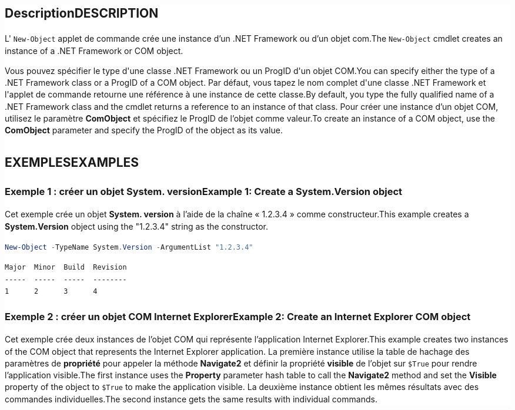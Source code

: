 ## <span data-ttu-id="fb853-109">Description</span><span class="sxs-lookup"><span data-stu-id="fb853-109">DESCRIPTION</span></span>

<span data-ttu-id="fb853-110">L' `New-Object` applet de commande crée une instance d’un .NET Framework ou d’un objet com.</span><span class="sxs-lookup"><span data-stu-id="fb853-110">The `New-Object` cmdlet creates an instance of a .NET Framework or COM object.</span></span>

<span data-ttu-id="fb853-111">Vous pouvez spécifier le type d'une classe .NET Framework ou un ProgID d'un objet COM.</span><span class="sxs-lookup"><span data-stu-id="fb853-111">You can specify either the type of a .NET Framework class or a ProgID of a COM object.</span></span> <span data-ttu-id="fb853-112">Par défaut, vous tapez le nom complet d'une classe .NET Framework et l'applet de commande retourne une référence à une instance de cette classe.</span><span class="sxs-lookup"><span data-stu-id="fb853-112">By default, you type the fully qualified name of a .NET Framework class and the cmdlet returns a reference to an instance of that class.</span></span> <span data-ttu-id="fb853-113">Pour créer une instance d’un objet COM, utilisez le paramètre **ComObject** et spécifiez le ProgID de l’objet comme valeur.</span><span class="sxs-lookup"><span data-stu-id="fb853-113">To create an instance of a COM object, use the **ComObject** parameter and specify the ProgID of the object as its value.</span></span>

## <span data-ttu-id="fb853-114">EXEMPLES</span><span class="sxs-lookup"><span data-stu-id="fb853-114">EXAMPLES</span></span>

### <span data-ttu-id="fb853-115">Exemple 1 : créer un objet System. version</span><span class="sxs-lookup"><span data-stu-id="fb853-115">Example 1: Create a System.Version object</span></span>

<span data-ttu-id="fb853-116">Cet exemple crée un objet **System. version** à l’aide de la chaîne « 1.2.3.4 » comme constructeur.</span><span class="sxs-lookup"><span data-stu-id="fb853-116">This example creates a **System.Version** object using the "1.2.3.4" string as the constructor.</span></span>

```powershell
New-Object -TypeName System.Version -ArgumentList "1.2.3.4"
```

```Output
Major  Minor  Build  Revision
-----  -----  -----  --------
1      2      3      4
```

### <span data-ttu-id="fb853-117">Exemple 2 : créer un objet COM Internet Explorer</span><span class="sxs-lookup"><span data-stu-id="fb853-117">Example 2: Create an Internet Explorer COM object</span></span>

<span data-ttu-id="fb853-118">Cet exemple crée deux instances de l’objet COM qui représente l’application Internet Explorer.</span><span class="sxs-lookup"><span data-stu-id="fb853-118">This example creates two instances of the COM object that represents the Internet Explorer application.</span></span> <span data-ttu-id="fb853-119">La première instance utilise la table de hachage des paramètres de **propriété** pour appeler la méthode **Navigate2** et définir la propriété **visible** de l’objet sur `$True` pour rendre l’application visible.</span><span class="sxs-lookup"><span data-stu-id="fb853-119">The first instance uses the **Property** parameter hash table to call the **Navigate2** method and set the **Visible** property of the object to `$True` to make the application visible.</span></span>
<span data-ttu-id="fb853-120">La deuxième instance obtient les mêmes résultats avec des commandes individuelles.</span><span class="sxs-lookup"><span data-stu-id="fb853-120">The second instance gets the same results with individual commands.</span></span>
